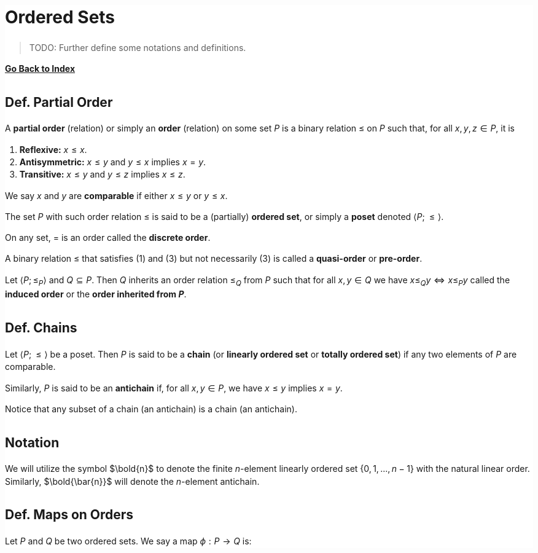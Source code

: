 # Ordered Sets

> TODO: Further define some notations and definitions.

[**Go Back to Index**](./00-index.md)

```js
```

```js
```

## Def. Partial Order

A **partial order** (relation) or simply an **order** (relation) on some set $P$ is a binary relation $\leqslant$ on $P$ such that, for all $x,y,z \in P$, it is

1. **Reflexive:** $x \leqslant x$.
2. **Antisymmetric:** $x \leqslant y$ and $y \leqslant x$ implies $x=y$.
3. **Transitive:** $x \leqslant y$ and $y \leqslant z$ implies $x \leqslant z$.

We say $x$ and $y$ are **comparable** if either $x \leqslant y$ or $y \leqslant x$.

The set $P$ with such order relation $\leqslant$ is said to be a (partially) **ordered set**, or simply a **poset** denoted $\langle P; \leqslant \rangle$.

On any set, $=$ is an order called the **discrete order**.

A binary relation $\leqslant$ that satisfies (1) and (3) but not necessarily (3) is called a **quasi-order** or **pre-order**.

Let $\langle P; \leqslant_P \rangle$ and $Q \subseteq P$. Then $Q$ inherits an order relation $\leqslant_Q$ from $P$ such that for all $x,y \in Q$ we have $x \leqslant_Q y \iff x \leqslant_P y$ called the **induced order** or the **order inherited from $P$**.

## Def. Chains

Let $\langle P; \leqslant\rangle$ be a poset. Then $P$ is said to be a **chain** (or **linearly ordered set** or **totally ordered set**) if any two elements of $P$ are comparable.

Similarly, $P$ is said to be an **antichain** if, for all $x,y \in P$, we have $x \leqslant y$ implies $x=y$.

Notice that any subset of a chain (an antichain) is a chain (an antichain).

## Notation

We will utilize the symbol $\bold{n}$ to denote the finite $n$-element linearly ordered set $\{0, 1, ..., n-1\}$ with the natural linear order. Similarly, $\bold{\bar{n}}$ will denote the $n$-element antichain.

## Def. Maps on Orders

Let $P$ and $Q$ be two ordered sets. We say a map $\phi: P \to Q$ is:

